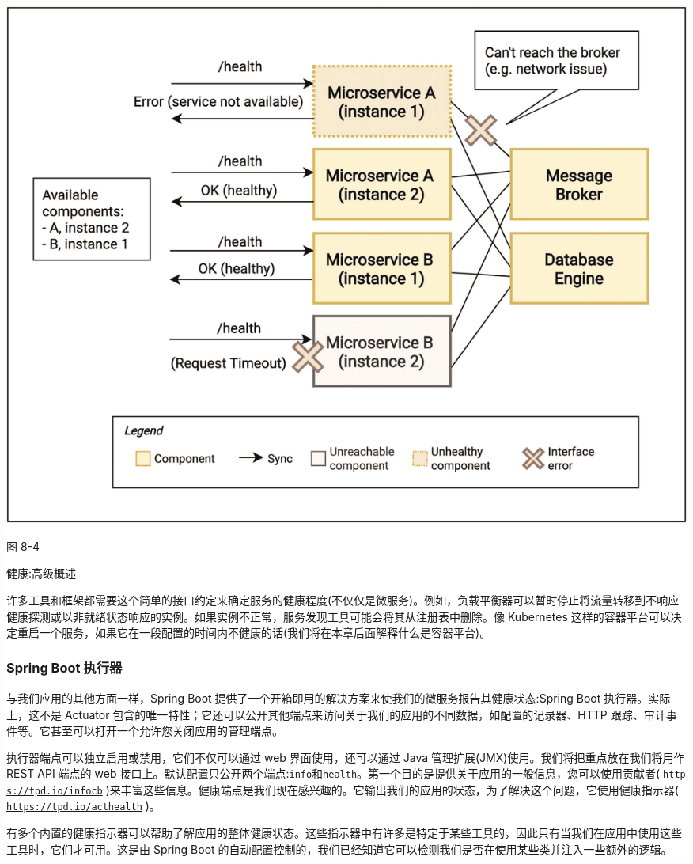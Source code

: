 ![img/458480_2_En_8_Fig4_HTML.jpg](img/458480_2_En_8_Fig4_HTML.jpg)

图 8-4

健康:高级概述

许多工具和框架都需要这个简单的接口约定来确定服务的健康程度(不仅仅是微服务)。例如，负载平衡器可以暂时停止将流量转移到不响应健康探测或以非就绪状态响应的实例。如果实例不正常，服务发现工具可能会将其从注册表中删除。像 Kubernetes 这样的容器平台可以决定重启一个服务，如果它在一段配置的时间内不健康的话(我们将在本章后面解释什么是容器平台)。

### Spring Boot 执行器

与我们应用的其他方面一样，Spring Boot 提供了一个开箱即用的解决方案来使我们的微服务报告其健康状态:Spring Boot 执行器。实际上，这不是 Actuator 包含的唯一特性；它还可以公开其他端点来访问关于我们的应用的不同数据，如配置的记录器、HTTP 跟踪、审计事件等。它甚至可以打开一个允许您关闭应用的管理端点。

执行器端点可以独立启用或禁用，它们不仅可以通过 web 界面使用，还可以通过 Java 管理扩展(JMX)使用。我们将把重点放在我们将用作 REST API 端点的 web 接口上。默认配置只公开两个端点:`info`和`health`。第一个目的是提供关于应用的一般信息，您可以使用贡献者( [`https://tpd.io/infocb`](https://tpd.io/infocb) )来丰富这些信息。健康端点是我们现在感兴趣的。它输出我们的应用的状态，为了解决这个问题，它使用健康指示器( [`https://tpd.io/acthealth`](https://tpd.io/acthealth) )。

有多个内置的健康指示器可以帮助了解应用的整体健康状态。这些指示器中有许多是特定于某些工具的，因此只有当我们在应用中使用这些工具时，它们才可用。这是由 Spring Boot 的自动配置控制的，我们已经知道它可以检测我们是否在使用某些类并注入一些额外的逻辑。
